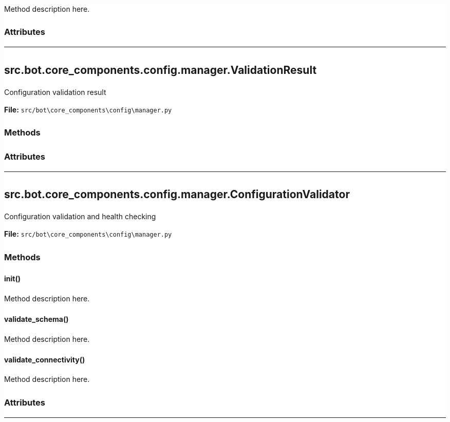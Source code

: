 Method description here.



### Attributes



---

## src.bot.core_components.config.manager.ValidationResult

Configuration validation result

**File:** `src/bot\core_components\config\manager.py`



### Methods



### Attributes



---

## src.bot.core_components.config.manager.ConfigurationValidator

Configuration validation and health checking

**File:** `src/bot\core_components\config\manager.py`



### Methods


#### __init__()

Method description here.


#### validate_schema()

Method description here.


#### validate_connectivity()

Method description here.



### Attributes



---
